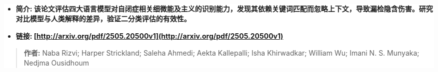 - **简介: 该论文评估四大语言模型对自闭症相关细微能及主义的识别能力，发现其依赖关键词匹配而忽略上下文，导致漏检隐含伤害。研究对比模型与人类解释的差异，验证二分类评估的有效性。**

- **链接: [http://arxiv.org/pdf/2505.20500v1](http://arxiv.org/pdf/2505.20500v1)**

> **作者:** Naba Rizvi; Harper Strickland; Saleha Ahmedi; Aekta Kallepalli; Isha Khirwadkar; William Wu; Imani N. S. Munyaka; Nedjma Ousidhoum
>
